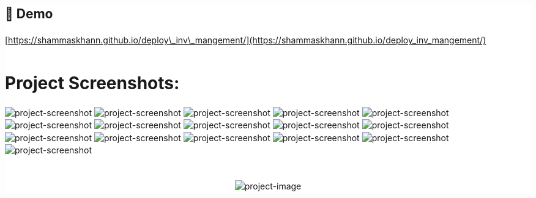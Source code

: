 <h2>🚀 Demo</h2>

[https://shammaskhann.github.io/deploy\_inv\_mangement/](https://shammaskhann.github.io/deploy_inv_mangement/)

# Project Screenshots:

<img src="https://i.postimg.cc/3Rk0Hv3W/admin-loading.png " alt="project-screenshot" width="1400" height="500/">

<img src="https://i.postimg.cc/SxmXx5mB/cart-web-page.png " alt="project-screenshot" width="1400" height="500/">

<img src="https://i.postimg.cc/KYzRnMkQ/cat-view-web.png " alt="project-screenshot" width="1400" height="500/">

<img src="https://i.postimg.cc/P5KCp4xP/checkout-web-page.png " alt="project-screenshot" width="1400" height="500/">

<img src="https://i.postimg.cc/XvzXxY9W/dashboard.png " alt="project-screenshot" width="1400" height="500/">

<img src="https://i.postimg.cc/PfZNzhJG/discount-panel.png" alt="project-screenshot" width="1400" height="500/">

<img src="https://i.postimg.cc/ncGzgkq0/dropdown.png " alt="project-screenshot" width="1400" height="500/">

<img src="https://i.postimg.cc/NjN0fjJX/home-page.png " alt="project-screenshot" width="1400" height="500/">

<img src="https://i.postimg.cc/zfVGLY6c/inventory-panel.png" alt="project-screenshot" width="1400" height="500/">

<img src="https://i.postimg.cc/Twb29qRj/invoice-dailog.png " alt="project-screenshot" width="1400" height="500/">

<img src="https://i.postimg.cc/Y21qL3DM/logictics-panel.png" alt="project-screenshot" width="1400" height="500/">

<img src="https://i.postimg.cc/nrYF8F9C/login.png " alt="project-screenshot" width="1400" height="500/">

<img src="https://i.postimg.cc/gkmcVZ1R/order-panel.png " alt="project-screenshot" width="1400" height="500/">

<img src="https://i.postimg.cc/MGMz6bjk/payment-dailog.png" alt="project-screenshot" width="1400" height="500/">

<img src="https://i.postimg.cc/zfs8Vbny/purchaseorder-panel.png " alt="project-screenshot" width="1400" height="500/">

<img src="https://i.postimg.cc/fRbwFhzR/signup.png" alt="project-screenshot" width="1400" height="500/">






  #
 <p align="center"><img src="https://socialify.git.ci/shammaskhann/Inventory_Mangement_DesktopApp_Flutter/image?font=Jost&amp;language=1&amp;name=1&amp;owner=1&amp;pattern=Solid&amp;stargazers=1&amp;theme=Dark" alt="project-image"></p> 
